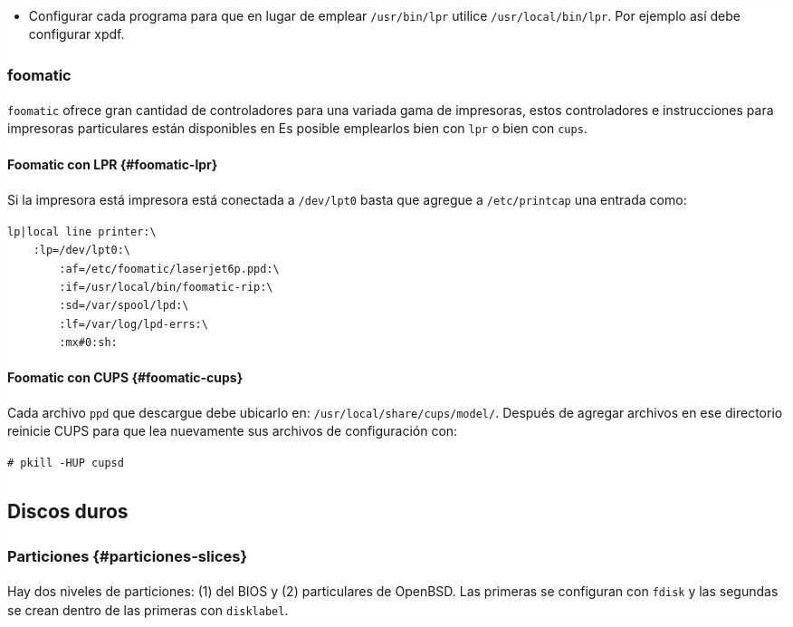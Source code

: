 -   Configurar cada programa para que en lugar de emplear `/usr/bin/lpr`
    utilice `/usr/local/bin/lpr`. Por ejemplo así debe configurar xpdf.

### foomatic

`foomatic` ofrece gran cantidad de controladores para una variada gama
de impresoras, estos controladores e instrucciones para impresoras
particulares están disponibles en [](http://www.openprinting.org) Es
posible emplearlos bien con `lpr` o bien con `cups`.

#### Foomatic con LPR {#foomatic-lpr}

Si la impresora está impresora está conectada a `/dev/lpt0` basta que
agregue a `/etc/printcap` una entrada como:

    lp|local line printer:\
        :lp=/dev/lpt0:\
            :af=/etc/foomatic/laserjet6p.ppd:\
            :if=/usr/local/bin/foomatic-rip:\
            :sd=/var/spool/lpd:\
            :lf=/var/log/lpd-errs:\
            :mx#0:sh:

#### Foomatic con CUPS {#foomatic-cups}

Cada archivo `ppd` que descargue debe ubicarlo en:
`/usr/local/share/cups/model/`. Después de agregar archivos en ese
directorio reinicie CUPS para que lea nuevamente sus archivos de
configuración con:

    # pkill -HUP cupsd
                  

[^imp.1]: En el caso de LPD el directorio con la cola de trabajos de una
    impresora se configura en `/etc/printcap`, en el caso de `lp` el
    directorio por defecto es `/var/spool/outputlpd/lp`.

[^imp.2]: Normalmente puede configurar otro nombre para la impresora por
    defecto en la variable de ambiente PRINTER.

[^imp.3]: Hay algunas impresoras que pueden imprimir PostScript
    directamente, pero en general para hacer la traducción de PostScript
    al lenguaje de una impresora se requiere un filtro que el
    administrador del sistema debe configurar.

[^imp.4]: PDF (*Portable Document Format* es otro lenguaje para impresión,
    de documentos con gráficas y diversos tipos de letras, basado en
    PostScript (de la misma compañía ---Adobe).

[^imp.5]: De acuerdo a Printig-HOWTO estas herramientas ofrecen la
    funcionalidad de las herramientas "*distiller*" de Adobe.

## Discos duros

### Particiones {#particiones-slices}

Hay dos niveles de particiones: (1) del BIOS y (2) particulares de
OpenBSD. Las primeras se configuran con `fdisk` y las segundas se crean
dentro de las primeras con `disklabel`.


[^dis.1]: Los parámetros del hardware mantenidos ayudan a localizar bloques
[^que.1]: Si la sesión previa tenia -T esta también con mismo nombre de
[^tec.1]: Tecla de composición: en inglés *compose key*